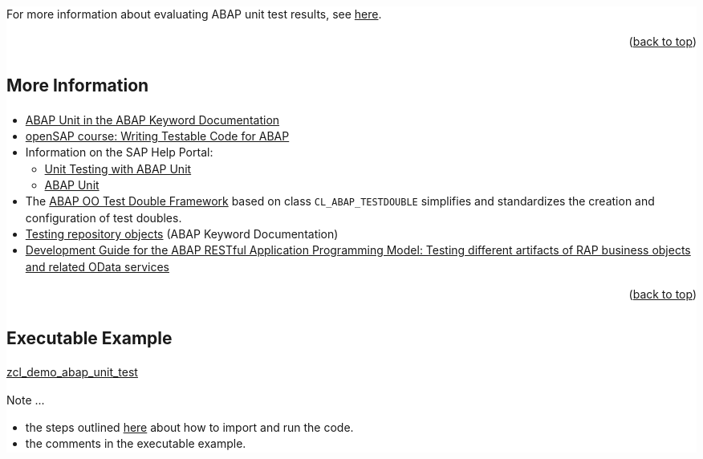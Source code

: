 For more information about evaluating ABAP unit test results, see [here](https://help.sap.com/docs/ABAP_PLATFORM_NEW/c238d694b825421f940829321ffa326a/4ec49c5b6e391014adc9fffe4e204223.html?locale=en-US).

<p align="right">(<a href="#top">back to top</a>)</p>

## More Information

- [ABAP Unit in the ABAP Keyword Documentation](https://help.sap.com/doc/abapdocu_cp_index_htm/CLOUD/en-US/index.htm?file=abenabap_unit.htm)
- [openSAP course: Writing Testable Code for ABAP](https://open.sap.com/courses/wtc1.OpenSAP+WTC1_W1U5+Writing+Testable+Code+for+ABAPComent)
- Information on the SAP Help Portal: 
  - [Unit Testing with ABAP Unit](https://help.sap.com/docs/ABAP_PLATFORM_NEW/c238d694b825421f940829321ffa326a/08c60b52cb85444ea3069779274b43db.html?locale=en-US)
  - [ABAP Unit](https://help.sap.com/docs/ABAP_PLATFORM_NEW/ba879a6e2ea04d9bb94c7ccd7cdac446/491cfd8926bc14cde10000000a42189b.html?locale=en-US)
- The [ABAP OO Test Double Framework](https://help.sap.com/docs/ABAP_PLATFORM_NEW/c238d694b825421f940829321ffa326a/804c251e9c19426cadd1395978d3f17b.html?locale=en-US) based on class `CL_ABAP_TESTDOUBLE` simplifies and standardizes the creation and configuration of test doubles.
- [Testing repository objects](https://help.sap.com/doc/abapdocu_cp_index_htm/CLOUD/en-US/index.htm?file=abentest_relations.htm) (ABAP Keyword Documentation)
- [Development Guide for the ABAP RESTful Application Programming Model: Testing different artifacts of RAP business objects and related OData services](https://help.sap.com/docs/btp/sap-abap-restful-application-programming-model/test?locale=en-US)

<p align="right">(<a href="#top">back to top</a>)</p>

## Executable Example
[zcl_demo_abap_unit_test](./src/zcl_demo_abap_unit_test.clas.abap)

Note ...
- the steps outlined [here](README.md#-getting-started-with-the-examples) about how to import and run the code.
- the comments in the executable example.
